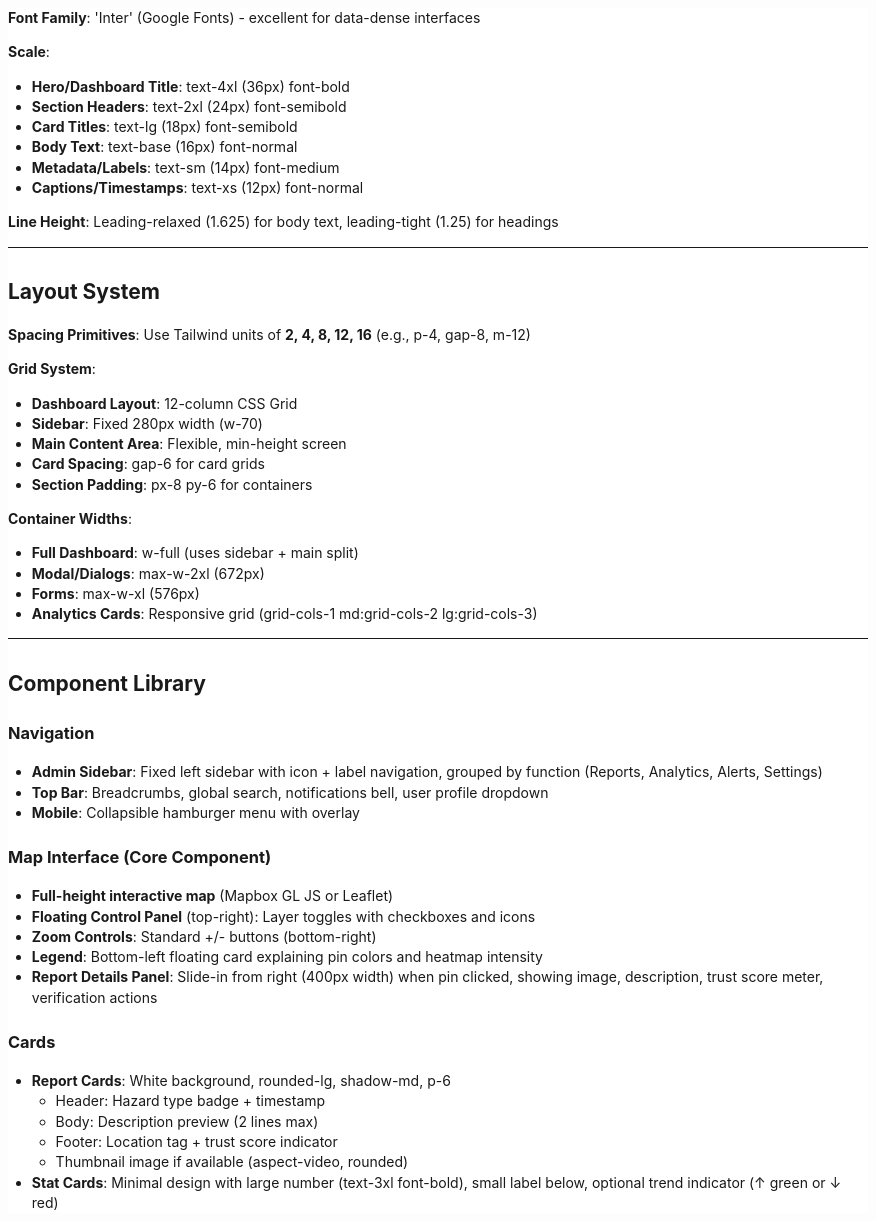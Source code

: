 **Font Family**: 'Inter' (Google Fonts) - excellent for data-dense interfaces

**Scale**:
- **Hero/Dashboard Title**: text-4xl (36px) font-bold
- **Section Headers**: text-2xl (24px) font-semibold
- **Card Titles**: text-lg (18px) font-semibold
- **Body Text**: text-base (16px) font-normal
- **Metadata/Labels**: text-sm (14px) font-medium
- **Captions/Timestamps**: text-xs (12px) font-normal

**Line Height**: Leading-relaxed (1.625) for body text, leading-tight (1.25) for headings

---

## Layout System

**Spacing Primitives**: Use Tailwind units of **2, 4, 8, 12, 16** (e.g., p-4, gap-8, m-12)

**Grid System**:
- **Dashboard Layout**: 12-column CSS Grid
- **Sidebar**: Fixed 280px width (w-70)
- **Main Content Area**: Flexible, min-height screen
- **Card Spacing**: gap-6 for card grids
- **Section Padding**: px-8 py-6 for containers

**Container Widths**:
- **Full Dashboard**: w-full (uses sidebar + main split)
- **Modal/Dialogs**: max-w-2xl (672px)
- **Forms**: max-w-xl (576px)
- **Analytics Cards**: Responsive grid (grid-cols-1 md:grid-cols-2 lg:grid-cols-3)

---

## Component Library

### Navigation
- **Admin Sidebar**: Fixed left sidebar with icon + label navigation, grouped by function (Reports, Analytics, Alerts, Settings)
- **Top Bar**: Breadcrumbs, global search, notifications bell, user profile dropdown
- **Mobile**: Collapsible hamburger menu with overlay

### Map Interface (Core Component)
- **Full-height interactive map** (Mapbox GL JS or Leaflet)
- **Floating Control Panel** (top-right): Layer toggles with checkboxes and icons
- **Zoom Controls**: Standard +/- buttons (bottom-right)
- **Legend**: Bottom-left floating card explaining pin colors and heatmap intensity
- **Report Details Panel**: Slide-in from right (400px width) when pin clicked, showing image, description, trust score meter, verification actions

### Cards
- **Report Cards**: White background, rounded-lg, shadow-md, p-6
  - Header: Hazard type badge + timestamp
  - Body: Description preview (2 lines max)
  - Footer: Location tag + trust score indicator
  - Thumbnail image if available (aspect-video, rounded)
- **Stat Cards**: Minimal design with large number (text-3xl font-bold), small label below, optional trend indicator (↑ green or ↓ red)
